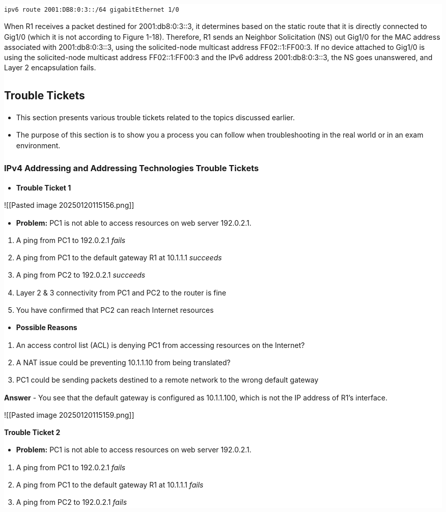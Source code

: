 `ipv6 route 2001:DB8:0:3::/64 gigabitEthernet 1/0`

When R1 receives a packet destined for 2001:db8:0:3::3, it determines based on the static route that it is directly connected to Gig1/0 (which it is not according to Figure 1-18). Therefore, R1 sends an Neighbor Solicitation (NS) out Gig1/0 for the MAC address associated with 2001:db8:0:3::3, using the solicited-node multicast address FF02::1:FF00:3. If no device attached to Gig1/0 is using the solicited-node multicast address FF02::1:FF00:3 and the IPv6 address 2001:db8:0:3::3, the NS goes unanswered, and Layer 2 encapsulation fails.

## Trouble Tickets

- This section presents various trouble tickets related to the topics discussed earlier. 

- The purpose of this section is to show you a process you can follow when troubleshooting in the real world or in an exam environment.

### IPv4 Addressing and Addressing Technologies Trouble Tickets

- **Trouble Ticket 1**

![[Pasted image 20250120115156.png]]

- **Problem:** PC1 is not able to access resources on web server 192.0.2.1. 

1. A ping from PC1 to 192.0.2.1 _fails_

2. A ping from PC1 to the default gateway R1 at 10.1.1.1 _succeeds_

3. A ping from PC2 to 192.0.2.1 _succeeds_

4. Layer 2 & 3 connectivity from PC1 and PC2 to the router is fine

5. You have confirmed that PC2 can reach Internet resources 

  

- **Possible Reasons**

1. An access control list (ACL) is denying PC1 from accessing resources on the Internet?

2. A NAT issue could be preventing 10.1.1.10 from being translated? 

3. PC1 could be sending packets destined to a remote network to the wrong default gateway

**Answer** - You see that the default gateway is configured as 10.1.1.100, which is not the IP address of R1’s interface.

![[Pasted image 20250120115159.png]]


**Trouble Ticket 2**

- **Problem:** PC1 is not able to access resources on web server 192.0.2.1. 

1. A ping from PC1 to 192.0.2.1 _fails_

2. A ping from PC1 to the default gateway R1 at 10.1.1.1 _fails_

3. A ping from PC2 to 192.0.2.1 _fails_
